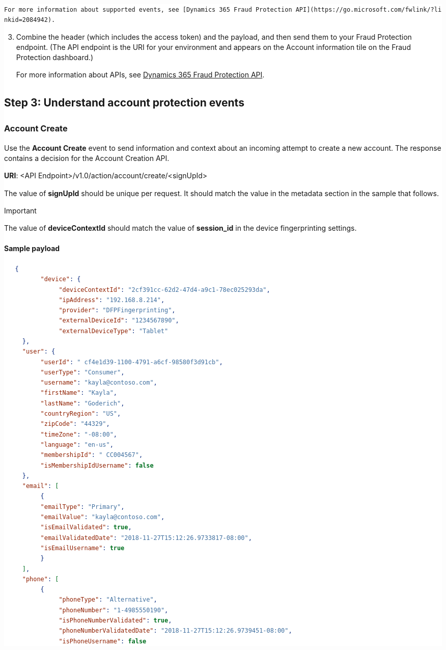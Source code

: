     For more information about supported events, see [Dynamics 365 Fraud Protection API](https://go.microsoft.com/fwlink/?linkid=2084942).
    
3.	Combine the header (which includes the access token) and the payload, and then send them to your Fraud Protection endpoint. (The API endpoint is the URI for your environment and appears on the Account information tile on the Fraud Protection dashboard.)

    For more information about APIs, see [Dynamics 365 Fraud Protection API](https://apidocs.microsoft.com/services/dynamics365fraudprotection).

## Step 3: Understand account protection events

### Account Create

Use the **Account Create** event to send information and context about an incoming attempt to create a new account. The response contains a decision for the Account Creation API.

**URI**: \<API Endpoint\>/v1.0/action/account/create/\<signUpId\>

The value of **signUpId** should be unique per request. It should match the value in the metadata section in the sample that follows.

> [!IMPORTANT]
> The value of **deviceContextId** should match the value of **session_id** in the device fingerprinting settings.

#### Sample payload

```json
   {
          "device": {
               "deviceContextId": "2cf391cc-62d2-47d4-a9c1-78ec025293da",
               "ipAddress": "192.168.8.214",
               "provider": "DFPFingerprinting",
               "externalDeviceId": "1234567890",
               "externalDeviceType": "Tablet"
     },
     "user": {
          "userId": " cf4e1d39-1100-4791-a6cf-98580f3d91cb",
          "userType": "Consumer",
          "username": "kayla@contoso.com",
          "firstName": "Kayla",
          "lastName": "Goderich",
          "countryRegion": "US",
          "zipCode": "44329",
          "timeZone": "-08:00",
          "language": "en-us",
          "membershipId": " CC004567",
          "isMembershipIdUsername": false
     },
     "email": [
          {
          "emailType": "Primary",
          "emailValue": "kayla@contoso.com",
          "isEmailValidated": true,
          "emailValidatedDate": "2018-11-27T15:12:26.9733817-08:00",
          "isEmailUsername": true
          }
     ],
     "phone": [
          {
               "phoneType": "Alternative",
               "phoneNumber": "1-4985550190",
               "isPhoneNumberValidated": true,
               "phoneNumberValidatedDate": "2018-11-27T15:12:26.9739451-08:00",
               "isPhoneUsername": false
```
